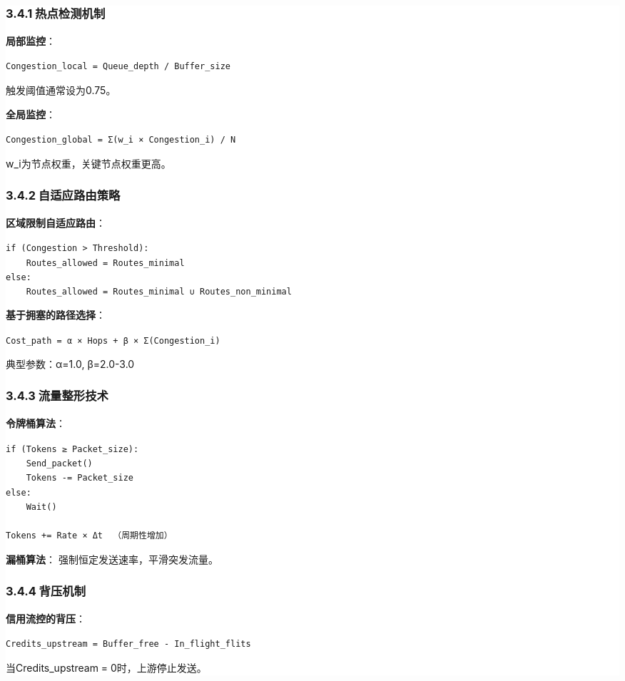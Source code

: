 ### 3.4.1 热点检测机制

**局部监控**：
```
Congestion_local = Queue_depth / Buffer_size
```

触发阈值通常设为0.75。

**全局监控**：
```
Congestion_global = Σ(w_i × Congestion_i) / N
```

w_i为节点权重，关键节点权重更高。

### 3.4.2 自适应路由策略

**区域限制自适应路由**：
```
if (Congestion > Threshold):
    Routes_allowed = Routes_minimal
else:
    Routes_allowed = Routes_minimal ∪ Routes_non_minimal
```

**基于拥塞的路径选择**：
```
Cost_path = α × Hops + β × Σ(Congestion_i)
```

典型参数：α=1.0, β=2.0-3.0

### 3.4.3 流量整形技术

**令牌桶算法**：
```
if (Tokens ≥ Packet_size):
    Send_packet()
    Tokens -= Packet_size
else:
    Wait()
    
Tokens += Rate × Δt  （周期性增加）
```

**漏桶算法**：
强制恒定发送速率，平滑突发流量。

### 3.4.4 背压机制

**信用流控的背压**：
```
Credits_upstream = Buffer_free - In_flight_flits
```

当Credits_upstream = 0时，上游停止发送。
